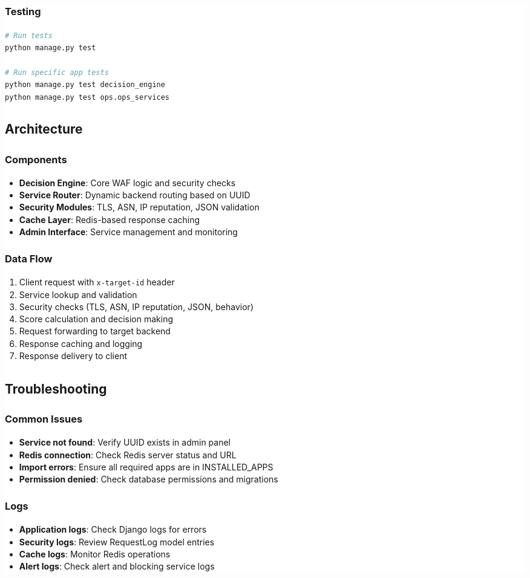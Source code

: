 ### Testing
```bash
# Run tests
python manage.py test

# Run specific app tests
python manage.py test decision_engine
python manage.py test ops.ops_services
```

## Architecture

### Components
- **Decision Engine**: Core WAF logic and security checks
- **Service Router**: Dynamic backend routing based on UUID
- **Security Modules**: TLS, ASN, IP reputation, JSON validation
- **Cache Layer**: Redis-based response caching
- **Admin Interface**: Service management and monitoring

### Data Flow
1. Client request with `x-target-id` header
2. Service lookup and validation
3. Security checks (TLS, ASN, IP reputation, JSON, behavior)
4. Score calculation and decision making
5. Request forwarding to target backend
6. Response caching and logging
7. Response delivery to client

## Troubleshooting

### Common Issues
- **Service not found**: Verify UUID exists in admin panel
- **Redis connection**: Check Redis server status and URL
- **Import errors**: Ensure all required apps are in INSTALLED_APPS
- **Permission denied**: Check database permissions and migrations

### Logs
- **Application logs**: Check Django logs for errors
- **Security logs**: Review RequestLog model entries
- **Cache logs**: Monitor Redis operations
- **Alert logs**: Check alert and blocking service logs
